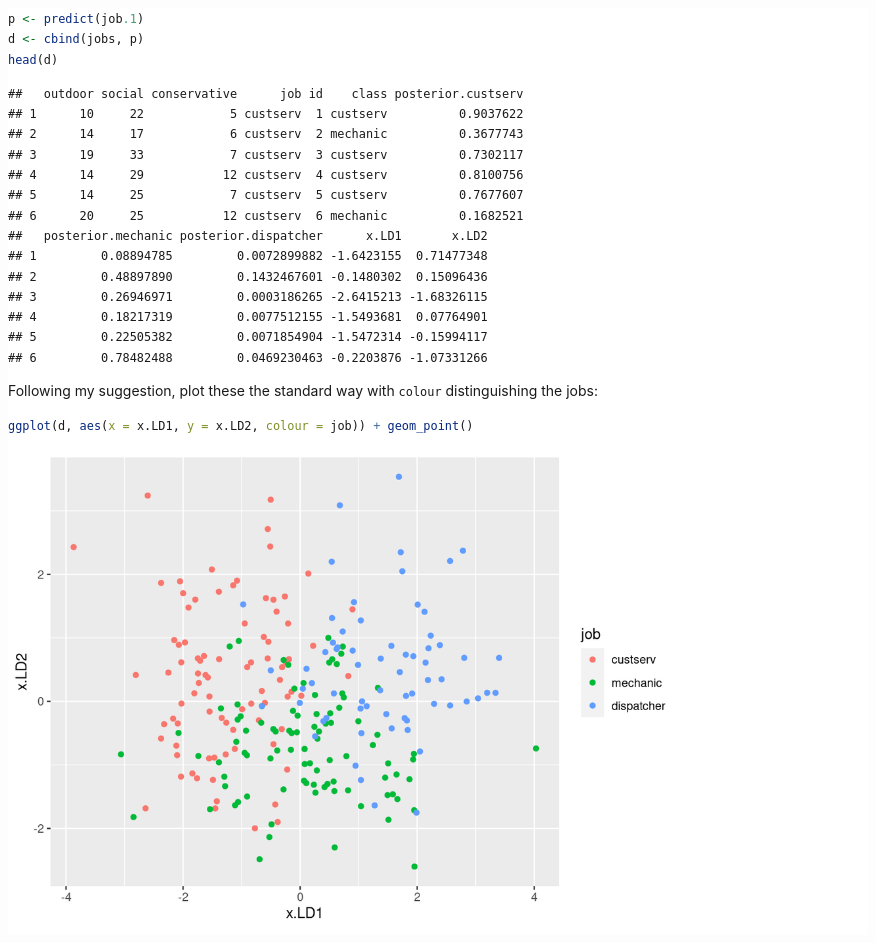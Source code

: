 ```r
p <- predict(job.1)
d <- cbind(jobs, p)
head(d)
```

```
##   outdoor social conservative      job id    class posterior.custserv
## 1      10     22            5 custserv  1 custserv          0.9037622
## 2      14     17            6 custserv  2 mechanic          0.3677743
## 3      19     33            7 custserv  3 custserv          0.7302117
## 4      14     29           12 custserv  4 custserv          0.8100756
## 5      14     25            7 custserv  5 custserv          0.7677607
## 6      20     25           12 custserv  6 mechanic          0.1682521
##   posterior.mechanic posterior.dispatcher      x.LD1       x.LD2
## 1         0.08894785         0.0072899882 -1.6423155  0.71477348
## 2         0.48897890         0.1432467601 -0.1480302  0.15096436
## 3         0.26946971         0.0003186265 -2.6415213 -1.68326115
## 4         0.18217319         0.0077512155 -1.5493681  0.07764901
## 5         0.22505382         0.0071854904 -1.5472314 -0.15994117
## 6         0.78482488         0.0469230463 -0.2203876 -1.07331266
```

       
Following my suggestion, plot these the standard way with
`colour` distinguishing the jobs:


```r
ggplot(d, aes(x = x.LD1, y = x.LD2, colour = job)) + geom_point()
```

<img src="21-discriminant-analysis_files/figure-html/unnamed-chunk-62-1.png" width="672"  />
